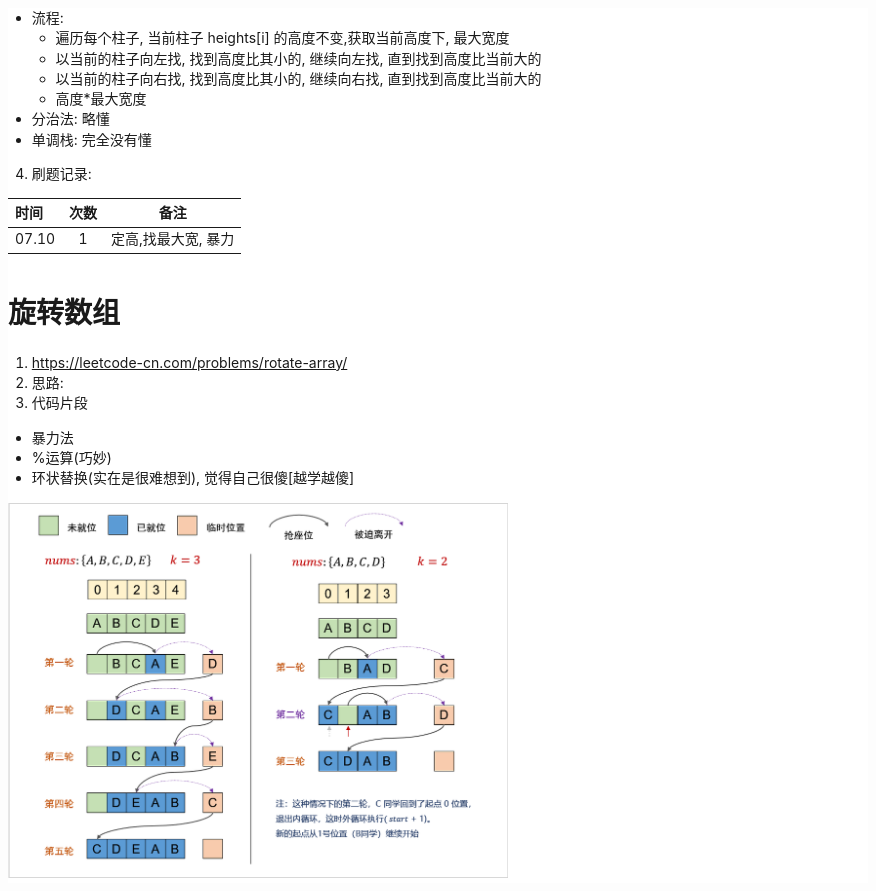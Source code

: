 + 流程: 
  + 遍历每个柱子, 当前柱子 heights[i] 的高度不变,获取当前高度下, 最大宽度
  + 以当前的柱子向左找, 找到高度比其小的, 继续向左找, 直到找到高度比当前大的 
  + 以当前的柱子向右找, 找到高度比其小的, 继续向右找, 直到找到高度比当前大的 
  + 高度*最大宽度
+ 分治法: 略懂
+ 单调栈: 完全没有懂

4. 刷题记录:

|  时间   | 次数  | 备注|
| :----  | :----: |:----: | 
| 07.10  |   1  | 定高,找最大宽, 暴力|

# 旋转数组
1. https://leetcode-cn.com/problems/rotate-array/
2. 思路:
3. 代码片段
+  暴力法
+  %运算(巧妙)
+  环状替换(实在是很难想到), 觉得自己很傻[越学越傻]


<img src="./images/rotate.png" width="500">
